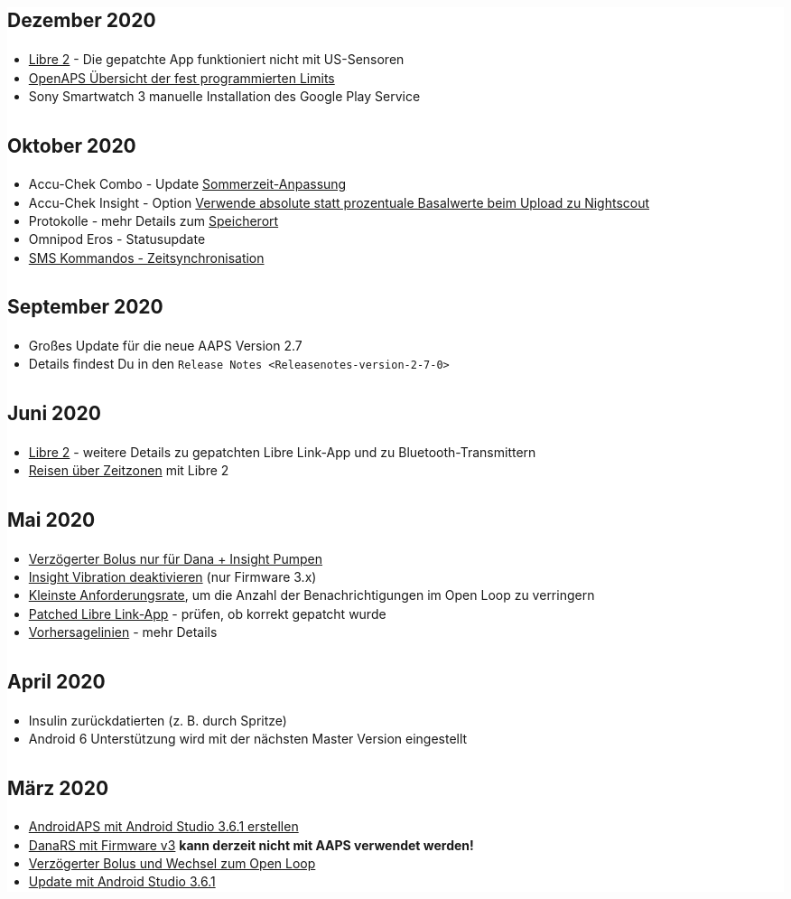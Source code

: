 ## Dezember 2020

- [Libre 2](../CompatibleCgms/Libre2.md) - Die gepatchte App funktioniert nicht mit US-Sensoren
- [OpenAPS Übersicht der fest programmierten Limits](#Open-APS-features-overview-of-hard-coded-limits)
- Sony Smartwatch 3 manuelle Installation des Google Play Service

## Oktober 2020

- Accu-Chek Combo - Update [Sommerzeit-Anpassung](#time-adjustment-daylight-savings-time-dst)
- Accu-Chek Insight - Option [Verwende absolute statt prozentuale Basalwerte beim Upload zu Nightscout](#Accu-Chek-Insight-Pump-settings-in-aaps)
- Protokolle - mehr Details zum [Speicherort](../GettingHelp/AccessingLogFiles.md)
- Omnipod Eros - Statusupdate
- [SMS Kommandos - Zeitsynchronisation](../RemoteFeatures/SMSCommands.md)

## September 2020

- Großes Update für die neue AAPS Version 2.7
- Details findest Du in den `Release Notes <Releasenotes-version-2-7-0>`

## Juni 2020

- [Libre 2](../CompatibleCgms/Libre2.md) - weitere Details zu gepatchten Libre Link-App und zu Bluetooth-Transmittern
- [Reisen über Zeitzonen](../DailyLifeWithAaps/TimezoneTraveling-DaylightSavingTime.md) mit Libre 2

## Mai 2020

- [Verzögerter Bolus nur für Dana + Insight Pumpen](#Extended-Carbs-extended-bolus-and-switch-to-open-loop-dana-and-insight-pump-only)
- [Insight Vibration deaktivieren](#Accu-Chek-Insight-Pump-vibration) (nur Firmware 3.x)
- [Kleinste Anforderungsrate](#Preferences-minimal-request-change), um die Anzahl der Benachrichtigungen im Open Loop zu verringern
- [Patched Libre Link-App](#libre2-patched-librelink-app-with-xdrip) - prüfen, ob korrekt gepatcht wurde
- [Vorhersagelinien](#aaps-screens-prediction-lines) - mehr Details

## April 2020

- Insulin zurückdatierten (z. B. durch Spritze)
- Android 6 Unterstützung wird mit der nächsten Master Version eingestellt

## März 2020

- [AndroidAPS mit Android Studio 3.6.1 erstellen](../SettingUpAaps/BuildingAaps.md)
- [DanaRS mit Firmware v3](../CompatiblePumps/DanaRS-Insulin-Pump.md) **kann derzeit nicht mit AAPS verwendet werden!**
- [Verzögerter Bolus und Wechsel zum Open Loop](#Extended-Carbs-extended-bolus-and-switch-to-open-loop-dana-and-insight-pump-only)
- [Update mit Android Studio 3.6.1](../Maintenance/UpdateToNewVersion)
